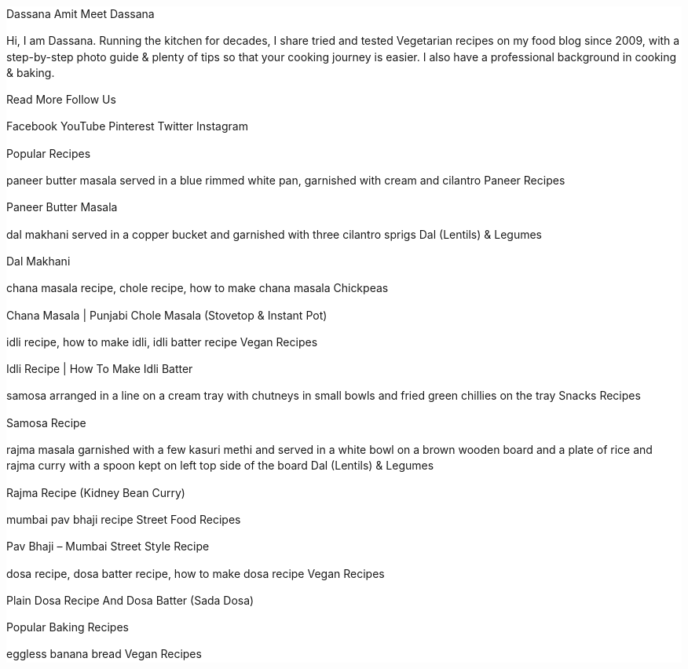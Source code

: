 Dassana Amit
Meet Dassana

Hi, I am Dassana. Running the kitchen for decades, I share tried and tested Vegetarian recipes on my food blog since 2009, with a step-by-step photo guide & plenty of tips so that your cooking journey is easier. I also have a professional background in cooking & baking.

Read More
Follow Us

Facebook YouTube Pinterest Twitter Instagram




Popular Recipes

paneer butter masala served in a blue rimmed white pan, garnished with cream and cilantro
Paneer Recipes

Paneer Butter Masala

dal makhani served in a copper bucket and garnished with three cilantro sprigs
Dal (Lentils) & Legumes

Dal Makhani

chana masala recipe, chole recipe, how to make chana masala
Chickpeas

Chana Masala | Punjabi Chole Masala (Stovetop & Instant Pot)

idli recipe, how to make idli, idli batter recipe
Vegan Recipes

Idli Recipe | How To Make Idli Batter

samosa arranged in a line on a cream tray with chutneys in small bowls and fried green chillies on the tray
Snacks Recipes

Samosa Recipe

rajma masala garnished with a few kasuri methi and served in a white bowl on a brown wooden board and a plate of rice and rajma curry with a spoon kept on left top side of the board
Dal (Lentils) & Legumes

Rajma Recipe (Kidney Bean Curry)

mumbai pav bhaji recipe
Street Food Recipes

Pav Bhaji – Mumbai Street Style Recipe

dosa recipe, dosa batter recipe, how to make dosa recipe
Vegan Recipes

Plain Dosa Recipe And Dosa Batter (Sada Dosa)

Popular Baking Recipes

eggless banana bread
Vegan Recipes
